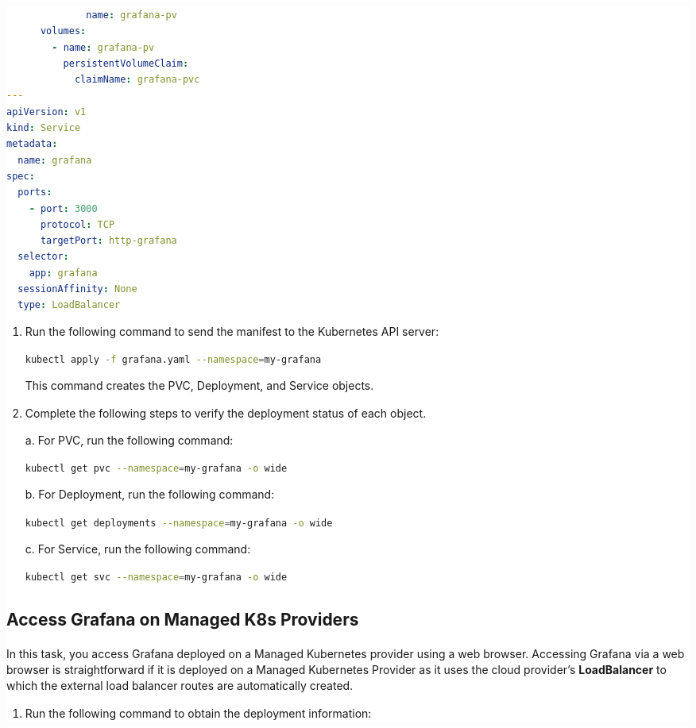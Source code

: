    ```yaml
                 name: grafana-pv
         volumes:
           - name: grafana-pv
             persistentVolumeClaim:
               claimName: grafana-pvc
   ---
   apiVersion: v1
   kind: Service
   metadata:
     name: grafana
   spec:
     ports:
       - port: 3000
         protocol: TCP
         targetPort: http-grafana
     selector:
       app: grafana
     sessionAffinity: None
     type: LoadBalancer
   ```

1. Run the following command to send the manifest to the Kubernetes API server:

   ```bash
   kubectl apply -f grafana.yaml --namespace=my-grafana
   ```

   This command creates the PVC, Deployment, and Service objects.

1. Complete the following steps to verify the deployment status of each object.

   a. For PVC, run the following command:

   ```bash
   kubectl get pvc --namespace=my-grafana -o wide
   ```

   b. For Deployment, run the following command:

   ```bash
   kubectl get deployments --namespace=my-grafana -o wide
   ```

   c. For Service, run the following command:

   ```bash
   kubectl get svc --namespace=my-grafana -o wide
   ```

## Access Grafana on Managed K8s Providers

In this task, you access Grafana deployed on a Managed Kubernetes provider using a web browser. Accessing Grafana via a web browser is straightforward if it is deployed on a Managed Kubernetes Provider as it uses the cloud provider’s **LoadBalancer** to which the external load balancer routes are automatically created.

1. Run the following command to obtain the deployment information:
